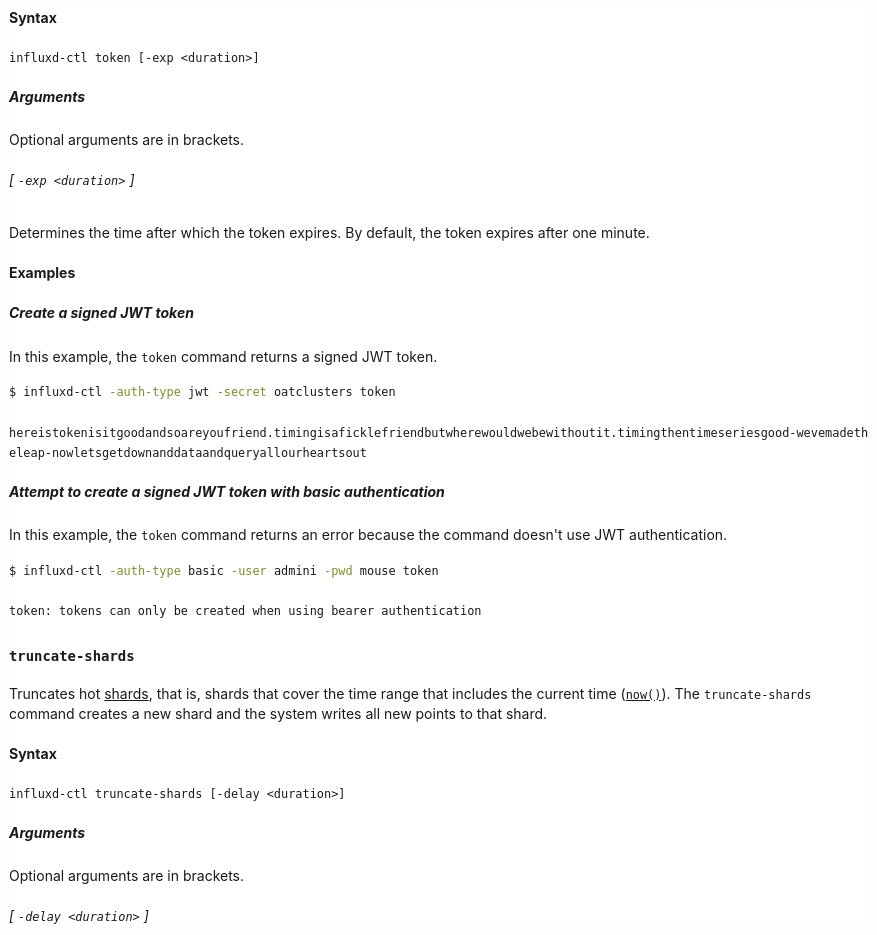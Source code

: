 #### Syntax

```
influxd-ctl token [-exp <duration>]
```

##### Arguments

Optional arguments are in brackets.

###### [ `-exp <duration>` ]

Determines the time after which the token expires.
By default, the token expires after one minute.

#### Examples

##### Create a signed JWT token

In this example, the `token` command returns a signed JWT token.

```bash
$ influxd-ctl -auth-type jwt -secret oatclusters token

hereistokenisitgoodandsoareyoufriend.timingisaficklefriendbutwherewouldwebewithoutit.timingthentimeseriesgood-wevemadetheleap-nowletsgetdownanddataandqueryallourheartsout
```

##### Attempt to create a signed JWT token with basic authentication

In this example, the `token` command returns an error because the command doesn't use JWT authentication.

```bash
$ influxd-ctl -auth-type basic -user admini -pwd mouse token

token: tokens can only be created when using bearer authentication
```

### `truncate-shards`

Truncates hot [shards](/influxdb/v1.8/concepts/glossary/#shard), that is, shards that cover the time range that includes the current time ([`now()`](/influxdb/v1.8/concepts/glossary/#now)).
The `truncate-shards` command creates a new shard and the system writes all new points to that shard.

#### Syntax

```
influxd-ctl truncate-shards [-delay <duration>]
```

##### Arguments

Optional arguments are in brackets.

###### [ `-delay <duration>` ]
